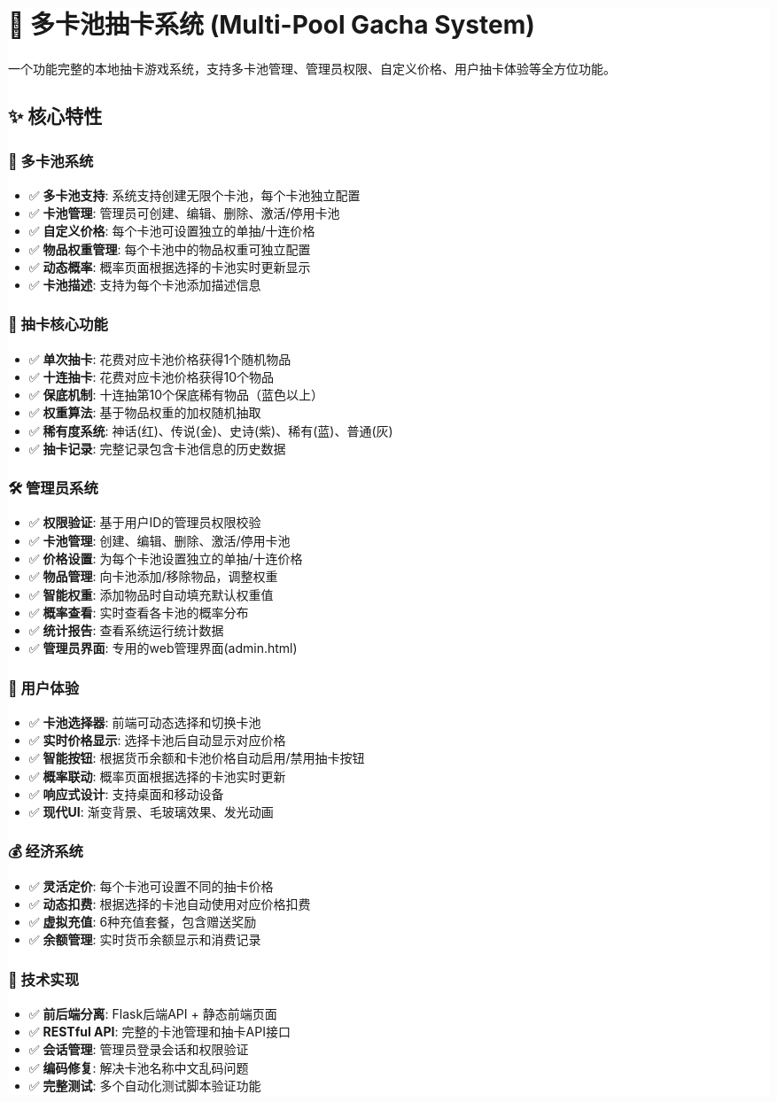# 🎲 多卡池抽卡系统 (Multi-Pool Gacha System)

一个功能完整的本地抽卡游戏系统，支持多卡池管理、管理员权限、自定义价格、用户抽卡体验等全方位功能。

## ✨ 核心特性

### 🎯 多卡池系统
- ✅ **多卡池支持**: 系统支持创建无限个卡池，每个卡池独立配置
- ✅ **卡池管理**: 管理员可创建、编辑、删除、激活/停用卡池
- ✅ **自定义价格**: 每个卡池可设置独立的单抽/十连价格
- ✅ **物品权重管理**: 每个卡池中的物品权重可独立配置
- ✅ **动态概率**: 概率页面根据选择的卡池实时更新显示
- ✅ **卡池描述**: 支持为每个卡池添加描述信息

### 🎲 抽卡核心功能
- ✅ **单次抽卡**: 花费对应卡池价格获得1个随机物品
- ✅ **十连抽卡**: 花费对应卡池价格获得10个物品
- ✅ **保底机制**: 十连抽第10个保底稀有物品（蓝色以上）
- ✅ **权重算法**: 基于物品权重的加权随机抽取
- ✅ **稀有度系统**: 神话(红)、传说(金)、史诗(紫)、稀有(蓝)、普通(灰)
- ✅ **抽卡记录**: 完整记录包含卡池信息的历史数据

### 🛠️ 管理员系统
- ✅ **权限验证**: 基于用户ID的管理员权限校验
- ✅ **卡池管理**: 创建、编辑、删除、激活/停用卡池
- ✅ **价格设置**: 为每个卡池设置独立的单抽/十连价格
- ✅ **物品管理**: 向卡池添加/移除物品，调整权重
- ✅ **智能权重**: 添加物品时自动填充默认权重值
- ✅ **概率查看**: 实时查看各卡池的概率分布
- ✅ **统计报告**: 查看系统运行统计数据
- ✅ **管理员界面**: 专用的web管理界面(admin.html)

### 🎨 用户体验
- ✅ **卡池选择器**: 前端可动态选择和切换卡池
- ✅ **实时价格显示**: 选择卡池后自动显示对应价格
- ✅ **智能按钮**: 根据货币余额和卡池价格自动启用/禁用抽卡按钮
- ✅ **概率联动**: 概率页面根据选择的卡池实时更新
- ✅ **响应式设计**: 支持桌面和移动设备
- ✅ **现代UI**: 渐变背景、毛玻璃效果、发光动画

### 💰 经济系统
- ✅ **灵活定价**: 每个卡池可设置不同的抽卡价格
- ✅ **动态扣费**: 根据选择的卡池自动使用对应价格扣费
- ✅ **虚拟充值**: 6种充值套餐，包含赠送奖励
- ✅ **余额管理**: 实时货币余额显示和消费记录

### 🔧 技术实现
- ✅ **前后端分离**: Flask后端API + 静态前端页面
- ✅ **RESTful API**: 完整的卡池管理和抽卡API接口
- ✅ **会话管理**: 管理员登录会话和权限验证
- ✅ **编码修复**: 解决卡池名称中文乱码问题
- ✅ **完整测试**: 多个自动化测试脚本验证功能
